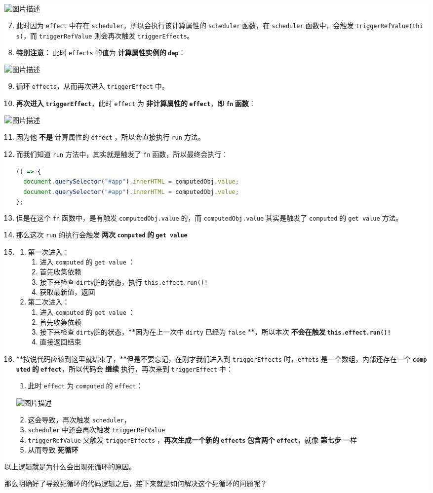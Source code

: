 ![图片描述](https://qn.huat.xyz/mac/202403022302808.jpg)

7. 此时因为 `effect` 中存在 `scheduler`，所以会执行该计算属性的 `scheduler` 函数，在 `scheduler` 函数中，会触发 `triggerRefValue(this)`，而 `triggerRefValue` 则会再次触发 `triggerEffects`。

8. **特别注意：** 此时 `effects` 的值为 **计算属性实例的 `dep`**：

![图片描述](https://qn.huat.xyz/mac/202403022302032.jpg)

9. 循环 `effects`，从而再次进入 `triggerEffect` 中。

10. **再次进入 `triggerEffect`**，此时 `effect` 为 **非计算属性的 `effect`**，即 **`fn` 函数**：

![图片描述](https://qn.huat.xyz/mac/202403022302185.jpg)

11. 因为他 **不是** 计算属性的 `effect` ，所以会直接执行 `run` 方法。

12. 而我们知道 `run` 方法中，其实就是触发了 `fn` 函数，所以最终会执行：

    ```js
    () => {
      document.querySelector("#app").innerHTML = computedObj.value;
      document.querySelector("#app").innerHTML = computedObj.value;
    };
    ```

13. 但是在这个 `fn` 函数中，是有触发 `computedObj.value` 的，而 `computedObj.value` 其实是触发了 `computed` 的 `get value` 方法。

14. 那么这次 `run` 的执行会触发 **两次 `computed` 的 `get value`**

15. 1. 第一次进入：
       1. 进入 `computed` 的 `get value` ：
       2. 首先收集依赖
       3. 接下来检查 `dirty`脏的状态，执行 `this.effect.run()!`
       4. 获取最新值，返回
    2. 第二次进入：
       1. 进入 `computed` 的 `get value` ：
       2. 首先收集依赖
       3. 接下来检查 `dirty`脏的状态，**因为在上一次中 `dirty` 已经为 `false` **，所以本次 **不会在触发 `this.effect.run()!`**
       4. 直接返回结束

16. **按说代码应该到这里就结束了，**但是不要忘记，在刚才我们进入到 `triggerEffects` 时，`effets` 是一个数组，内部还存在一个 **`computed` 的 `effect`**，所以代码会 **继续** 执行，再次来到 `triggerEffect` 中：

    1. 此时 `effect` 为 `computed` 的 `effect`：

    ![图片描述](https://qn.huat.xyz/mac/202403022302565.jpg)

    2. 这会导致，再次触发 `scheduler`，
    3. `scheduler` 中还会再次触发 `triggerRefValue`
    4. `triggerRefValue` 又触发 `triggerEffects` ，**再次生成一个新的 `effects` 包含两个 `effect`**，就像 **第七步** 一样
    5. 从而导致 **死循环**

以上逻辑就是为什么会出现死循环的原因。

那么明确好了导致死循环的代码逻辑之后，接下来就是如何解决这个死循环的问题呢？
